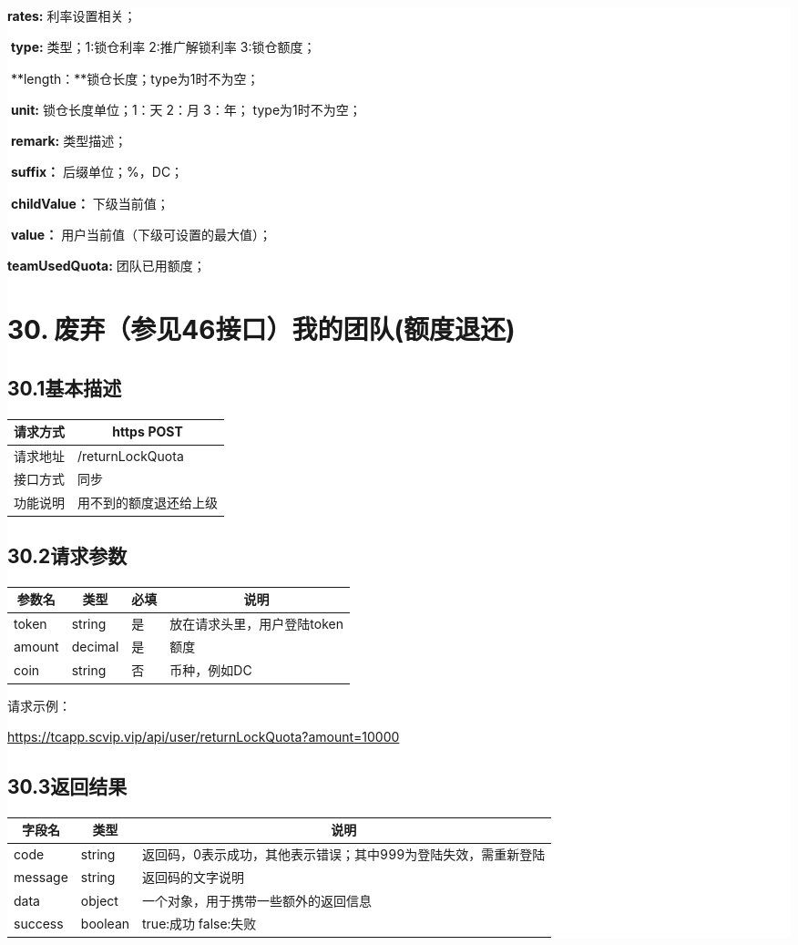 **rates:** 利率设置相关；

​		**type:**  类型；1:锁仓利率 2:推广解锁利率 3:锁仓额度；

​		**length：**锁仓长度；type为1时不为空；

​		**unit:**  锁仓长度单位；1：天 2：月 3：年； type为1时不为空；

​		**remark:** 类型描述；

​		**suffix：** 后缀单位；%，DC；

​		**childValue：** 下级当前值；

​		**value：** 用户当前值（下级可设置的最大值）；

**teamUsedQuota:** 团队已用额度；



# 30. 废弃（参见46接口）我的团队(额度退还)

## 30.1基本描述

| 请求方式 | https POST             |
| -------- | ---------------------- |
| 请求地址 | /returnLockQuota       |
| 接口方式 | 同步                   |
| 功能说明 | 用不到的额度退还给上级 |

## 30.2请求参数

| 参数名 | 类型    | 必填 | 说明                        |
| ------ | ------- | ---- | --------------------------- |
| token  | string  | 是   | 放在请求头里，用户登陆token |
| amount | decimal | 是   | 额度                        |
| coin   | string  | 否   | 币种，例如DC                |

请求示例：

https://tcapp.scvip.vip/api/user/returnLockQuota?amount=10000

## 30.3返回结果

| 字段名  | 类型    | 说明                                                         |
| ------- | ------- | ------------------------------------------------------------ |
| code    | string  | 返回码，0表示成功，其他表示错误；其中999为登陆失效，需重新登陆 |
| message | string  | 返回码的文字说明                                             |
| data    | object  | 一个对象，用于携带一些额外的返回信息                         |
| success | boolean | true:成功 false:失败                                         |
